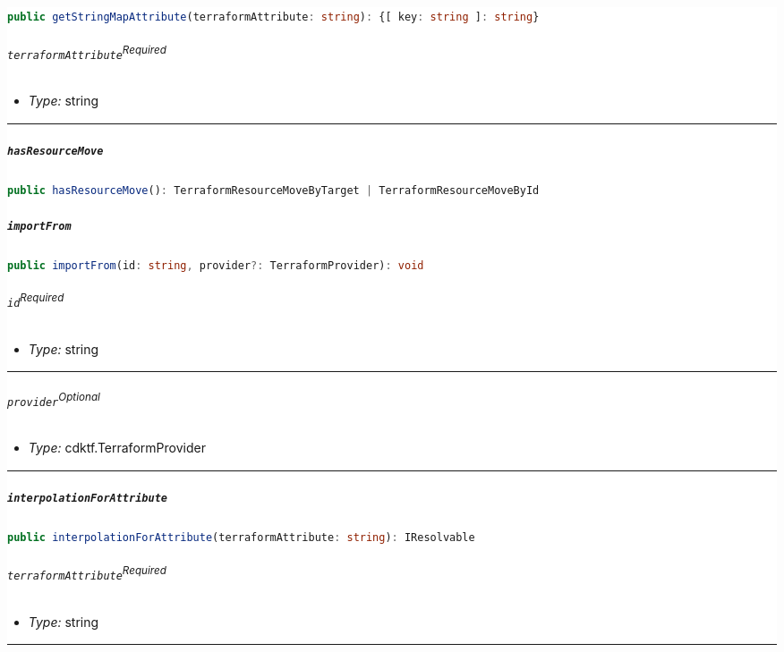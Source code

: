 ```typescript
public getStringMapAttribute(terraformAttribute: string): {[ key: string ]: string}
```

###### `terraformAttribute`<sup>Required</sup> <a name="terraformAttribute" id="@cdktf/provider-ionoscloud.s3Bucket.S3Bucket.getStringMapAttribute.parameter.terraformAttribute"></a>

- *Type:* string

---

##### `hasResourceMove` <a name="hasResourceMove" id="@cdktf/provider-ionoscloud.s3Bucket.S3Bucket.hasResourceMove"></a>

```typescript
public hasResourceMove(): TerraformResourceMoveByTarget | TerraformResourceMoveById
```

##### `importFrom` <a name="importFrom" id="@cdktf/provider-ionoscloud.s3Bucket.S3Bucket.importFrom"></a>

```typescript
public importFrom(id: string, provider?: TerraformProvider): void
```

###### `id`<sup>Required</sup> <a name="id" id="@cdktf/provider-ionoscloud.s3Bucket.S3Bucket.importFrom.parameter.id"></a>

- *Type:* string

---

###### `provider`<sup>Optional</sup> <a name="provider" id="@cdktf/provider-ionoscloud.s3Bucket.S3Bucket.importFrom.parameter.provider"></a>

- *Type:* cdktf.TerraformProvider

---

##### `interpolationForAttribute` <a name="interpolationForAttribute" id="@cdktf/provider-ionoscloud.s3Bucket.S3Bucket.interpolationForAttribute"></a>

```typescript
public interpolationForAttribute(terraformAttribute: string): IResolvable
```

###### `terraformAttribute`<sup>Required</sup> <a name="terraformAttribute" id="@cdktf/provider-ionoscloud.s3Bucket.S3Bucket.interpolationForAttribute.parameter.terraformAttribute"></a>

- *Type:* string

---
